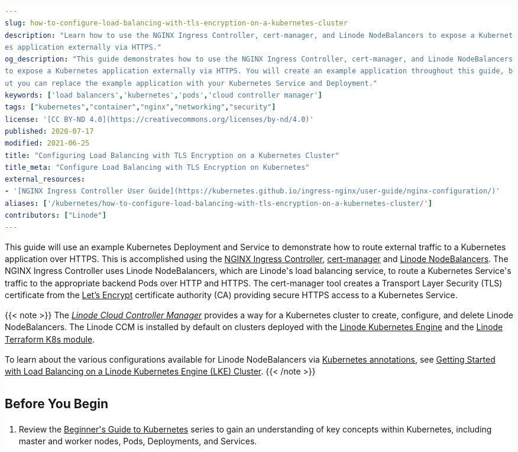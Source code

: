 ```yaml
---
slug: how-to-configure-load-balancing-with-tls-encryption-on-a-kubernetes-cluster
description: "Learn how to use the NGINX Ingress Controller, cert-manager, and Linode NodeBalancers to expose a Kubernetes application externally via HTTPS."
og_description: "This guide demonstrates how to use the NGINX Ingress Controller, cert-manager, and Linode NodeBalancers to expose a Kubernetes application externally via HTTPS. You will create an example application throughout this guide, but you can replace the example application with your Kubernetes Service and Deployment."
keywords: ['load balancers','kubernetes','pods','cloud controller manager']
tags: ["kubernetes","container","nginx","networking","security"]
license: '[CC BY-ND 4.0](https://creativecommons.org/licenses/by-nd/4.0)'
published: 2020-07-17
modified: 2021-06-25
title: "Configuring Load Balancing with TLS Encryption on a Kubernetes Cluster"
title_meta: "Configure Load Balancing with TLS Encryption on Kubernetes"
external_resources:
- '[NGINX Ingress Controller User Guide](https://kubernetes.github.io/ingress-nginx/user-guide/nginx-configuration/)'
aliases: ['/kubernetes/how-to-configure-load-balancing-with-tls-encryption-on-a-kubernetes-cluster/']
contributors: ["Linode"]
---
```


This guide will use an example Kubernetes Deployment and Service to demonstrate how to route external traffic to a Kubernetes application over HTTPS. This is accomplished using the [NGINX Ingress Controller](https://kubernetes.github.io/ingress-nginx/deploy/#using-helm), [cert-manager](https://cert-manager.io/docs/) and [Linode NodeBalancers](/docs/products/networking/nodebalancers/). The NGINX Ingress Controller uses Linode NodeBalancers, which are Linode's load balancing service, to route a Kubernetes Service's traffic to the appropriate backend Pods over HTTP and HTTPS. The cert-manager tool creates a Transport Layer Security (TLS) certificate from the [Let’s Encrypt](https://letsencrypt.org/) certificate authority (CA) providing secure HTTPS access to a Kubernetes Service.

{{< note >}}
The [*Linode Cloud Controller Manager*](https://github.com/linode/linode-cloud-controller-manager) provides a way for a Kubernetes cluster to create, configure, and delete Linode NodeBalancers. The Linode CCM is installed by default on clusters deployed with the [Linode Kubernetes Engine](/docs/products/compute/kubernetes/) and the [Linode Terraform K8s module](/docs/guides/how-to-provision-an-unmanaged-kubernetes-cluster-using-terraform/).

To learn about the various configurations available for Linode NodeBalancers via [Kubernetes annotations](https://kubernetes.io/docs/concepts/overview/working-with-objects/annotations/), see [Getting Started with Load Balancing on a Linode Kubernetes Engine (LKE) Cluster](/docs/kubernetes/getting-started-with-load-balancing-on-a-lke-cluster/#configuring-your-linode-nodebalancers-with-annotations).
{{< /note >}}

## Before You Begin

1.  Review the [Beginner's Guide to Kubernetes](/docs/guides/beginners-guide-to-kubernetes/) series to gain an understanding of key concepts within Kubernetes, including master and worker nodes, Pods, Deployments, and Services.
